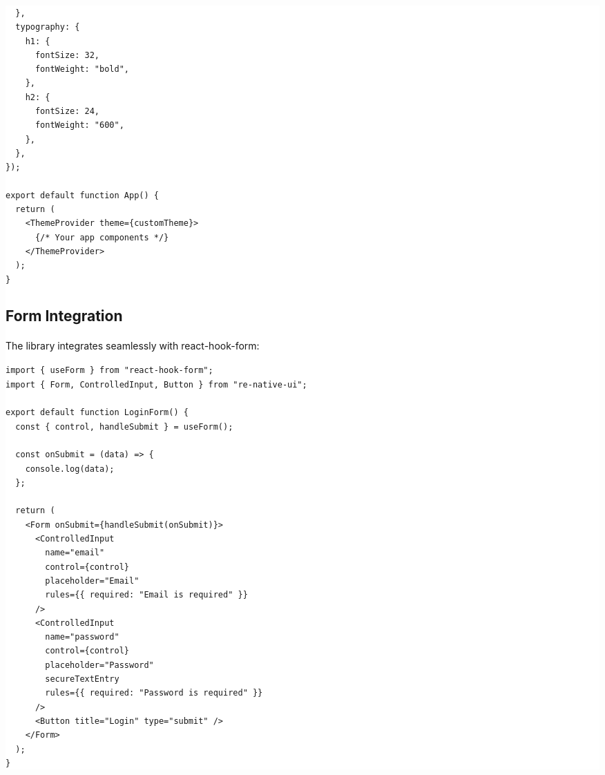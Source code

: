```tsx
  },
  typography: {
    h1: {
      fontSize: 32,
      fontWeight: "bold",
    },
    h2: {
      fontSize: 24,
      fontWeight: "600",
    },
  },
});

export default function App() {
  return (
    <ThemeProvider theme={customTheme}>
      {/* Your app components */}
    </ThemeProvider>
  );
}
```

## Form Integration

The library integrates seamlessly with react-hook-form:

```tsx
import { useForm } from "react-hook-form";
import { Form, ControlledInput, Button } from "re-native-ui";

export default function LoginForm() {
  const { control, handleSubmit } = useForm();

  const onSubmit = (data) => {
    console.log(data);
  };

  return (
    <Form onSubmit={handleSubmit(onSubmit)}>
      <ControlledInput
        name="email"
        control={control}
        placeholder="Email"
        rules={{ required: "Email is required" }}
      />
      <ControlledInput
        name="password"
        control={control}
        placeholder="Password"
        secureTextEntry
        rules={{ required: "Password is required" }}
      />
      <Button title="Login" type="submit" />
    </Form>
  );
}
```
